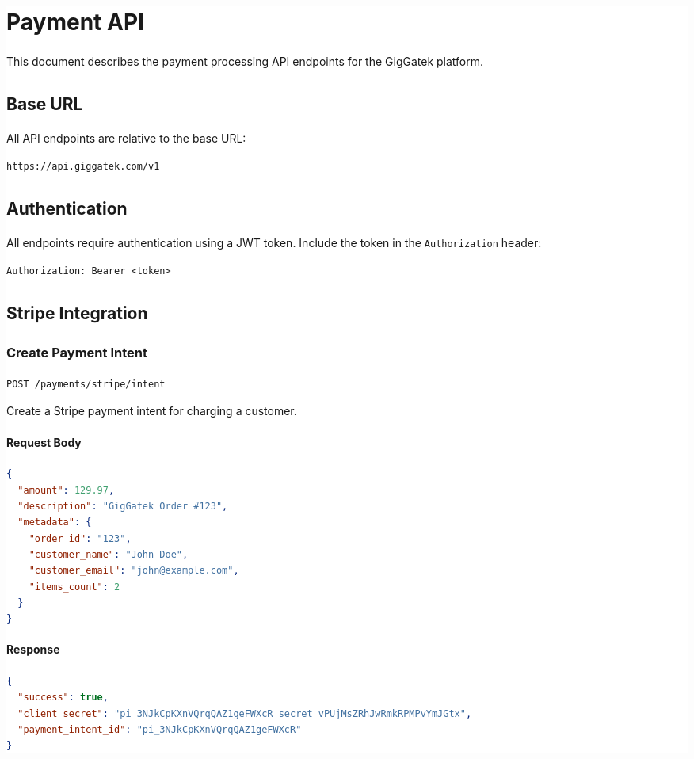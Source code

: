 # Payment API

This document describes the payment processing API endpoints for the GigGatek platform.

## Base URL

All API endpoints are relative to the base URL:

```
https://api.giggatek.com/v1
```

## Authentication

All endpoints require authentication using a JWT token. Include the token in the `Authorization` header:

```
Authorization: Bearer <token>
```

## Stripe Integration

### Create Payment Intent

```
POST /payments/stripe/intent
```

Create a Stripe payment intent for charging a customer.

#### Request Body

```json
{
  "amount": 129.97,
  "description": "GigGatek Order #123",
  "metadata": {
    "order_id": "123",
    "customer_name": "John Doe",
    "customer_email": "john@example.com",
    "items_count": 2
  }
}
```

#### Response

```json
{
  "success": true,
  "client_secret": "pi_3NJkCpKXnVQrqQAZ1geFWXcR_secret_vPUjMsZRhJwRmkRPMPvYmJGtx",
  "payment_intent_id": "pi_3NJkCpKXnVQrqQAZ1geFWXcR"
}
```
